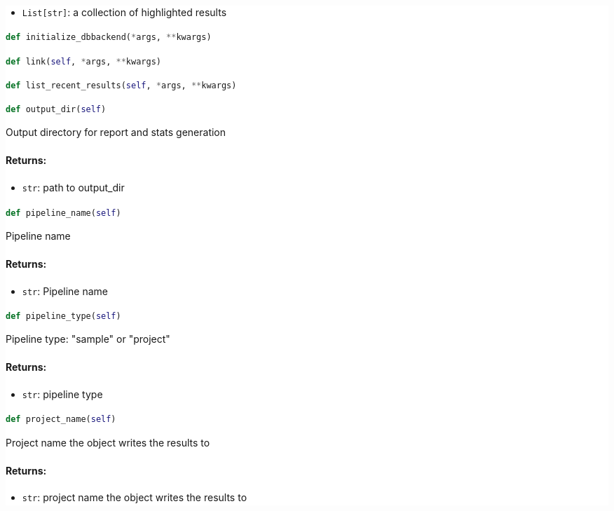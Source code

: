 - `List[str]`:  a collection of highlighted results




```python
def initialize_dbbackend(*args, **kwargs)
```



```python
def link(self, *args, **kwargs)
```



```python
def list_recent_results(self, *args, **kwargs)
```



```python
def output_dir(self)
```

Output directory for report and stats generation
#### Returns:

- `str`:  path to output_dir




```python
def pipeline_name(self)
```

Pipeline name
#### Returns:

- `str`:  Pipeline name




```python
def pipeline_type(self)
```

Pipeline type: "sample" or "project"
#### Returns:

- `str`:  pipeline type




```python
def project_name(self)
```

Project name the object writes the results to
#### Returns:

- `str`:  project name the object writes the results to
